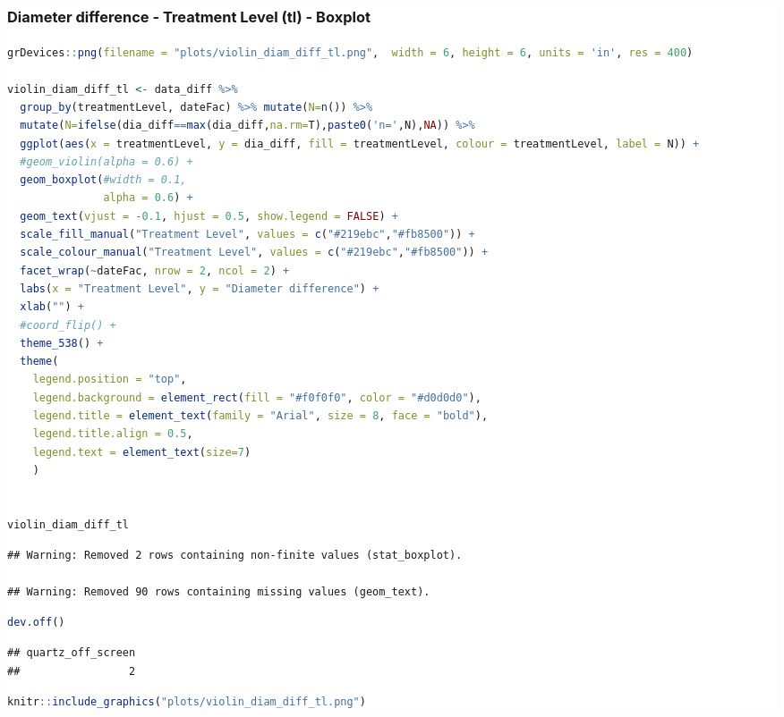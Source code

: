 ### Diameter difference - Treatment Level (tl) - Boxplot

``` r
grDevices::png(filename = "plots/violin_diam_diff_tl.png",  width = 6, height = 6, units = 'in', res = 400)

violin_diam_diff_tl <- data_diff %>%
  group_by(treatmentLevel, dateFac) %>% mutate(N=n()) %>%
  mutate(N=ifelse(dia_diff==max(dia_diff,na.rm=T),paste0('n=',N),NA)) %>%
  ggplot(aes(x = treatmentLevel, y = dia_diff, fill = treatmentLevel, colour = treatmentLevel, label = N)) +
  #geom_violin(alpha = 0.6) +
  geom_boxplot(#width = 0.1, 
               alpha = 0.6) +
  geom_text(vjust = -0.1, hjust = 0.5, show.legend = FALSE) +
  scale_fill_manual("Treatment Level", values = c("#219ebc","#fb8500")) +
  scale_colour_manual("Treatment Level", values = c("#219ebc","#fb8500")) +
  facet_wrap(~dateFac, nrow = 2, ncol = 2) + 
  labs(x = "Treatment Level", y = "Diameter difference") +
  xlab("") +
  #coord_flip() +
  theme_538() +
  theme(
    legend.position = "top",
    legend.background = element_rect(fill = "#f0f0f0", color = "#d0d0d0"),
    legend.title = element_text(family = "Arial", size = 8, face = "bold"),
    legend.title.align = 0.5,
    legend.text = element_text(size=7)
    )
  

violin_diam_diff_tl
```

    ## Warning: Removed 2 rows containing non-finite values (stat_boxplot).

    ## Warning: Removed 90 rows containing missing values (geom_text).

``` r
dev.off()
```

    ## quartz_off_screen 
    ##                 2

``` r
knitr::include_graphics("plots/violin_diam_diff_tl.png")
```
